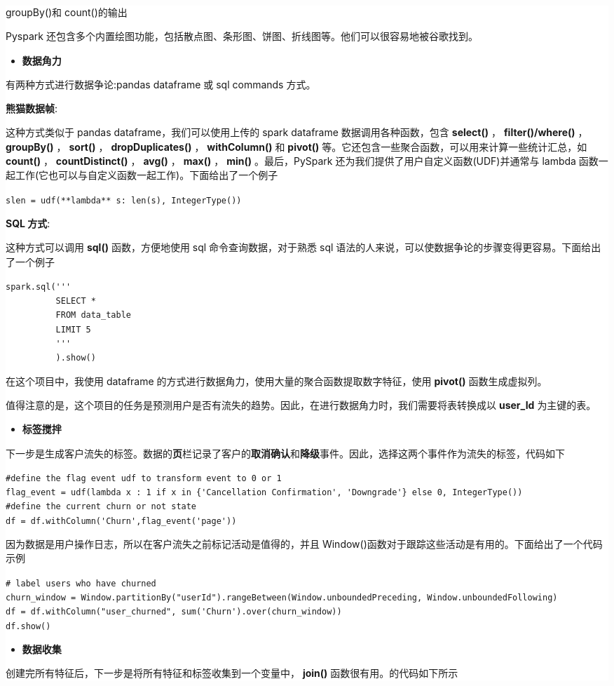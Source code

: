 groupBy()和 count()的输出

Pyspark 还包含多个内置绘图功能，包括散点图、条形图、饼图、折线图等。他们可以很容易地被谷歌找到。

*   **数据角力**

有两种方式进行数据争论:pandas dataframe 或 sql commands 方式。

**熊猫数据帧**:

这种方式类似于 pandas dataframe，我们可以使用上传的 spark dataframe 数据调用各种函数，包含 **select()** ， **filter()/where()** ， **groupBy()** ， **sort()** ， **dropDuplicates()** ， **withColumn()** 和 **pivot()** 等。它还包含一些聚合函数，可以用来计算一些统计汇总，如 **count()** ， **countDistinct()** ， **avg()** ， **max()** ， **min()** 。最后，PySpark 还为我们提供了用户自定义函数(UDF)并通常与 lambda 函数一起工作(它也可以与自定义函数一起工作)。下面给出了一个例子

```
slen = udf(**lambda** s: len(s), IntegerType())
```

**SQL 方式**:

这种方式可以调用 **sql()** 函数，方便地使用 sql 命令查询数据，对于熟悉 sql 语法的人来说，可以使数据争论的步骤变得更容易。下面给出了一个例子

```
spark.sql('''
          SELECT * 
          FROM data_table 
          LIMIT 5
          '''
          ).show()
```

在这个项目中，我使用 dataframe 的方式进行数据角力，使用大量的聚合函数提取数字特征，使用 **pivot()** 函数生成虚拟列。

值得注意的是，这个项目的任务是预测用户是否有流失的趋势。因此，在进行数据角力时，我们需要将表转换成以 **user_Id** 为主键的表。

*   **标签搅拌**

下一步是生成客户流失的标签。数据的**页**栏记录了客户的**取消确认**和**降级**事件。因此，选择这两个事件作为流失的标签，代码如下

```
#define the flag event udf to transform event to 0 or 1
flag_event = udf(lambda x : 1 if x in {'Cancellation Confirmation', 'Downgrade'} else 0, IntegerType())
#define the current churn or not state
df = df.withColumn('Churn',flag_event('page'))
```

因为数据是用户操作日志，所以在客户流失之前标记活动是值得的，并且 Window()函数对于跟踪这些活动是有用的。下面给出了一个代码示例

```
# label users who have churned
churn_window = Window.partitionBy("userId").rangeBetween(Window.unboundedPreceding, Window.unboundedFollowing)
df = df.withColumn("user_churned", sum('Churn').over(churn_window))
df.show()
```

*   **数据收集**

创建完所有特征后，下一步是将所有特征和标签收集到一个变量中， **join()** 函数很有用。的代码如下所示
